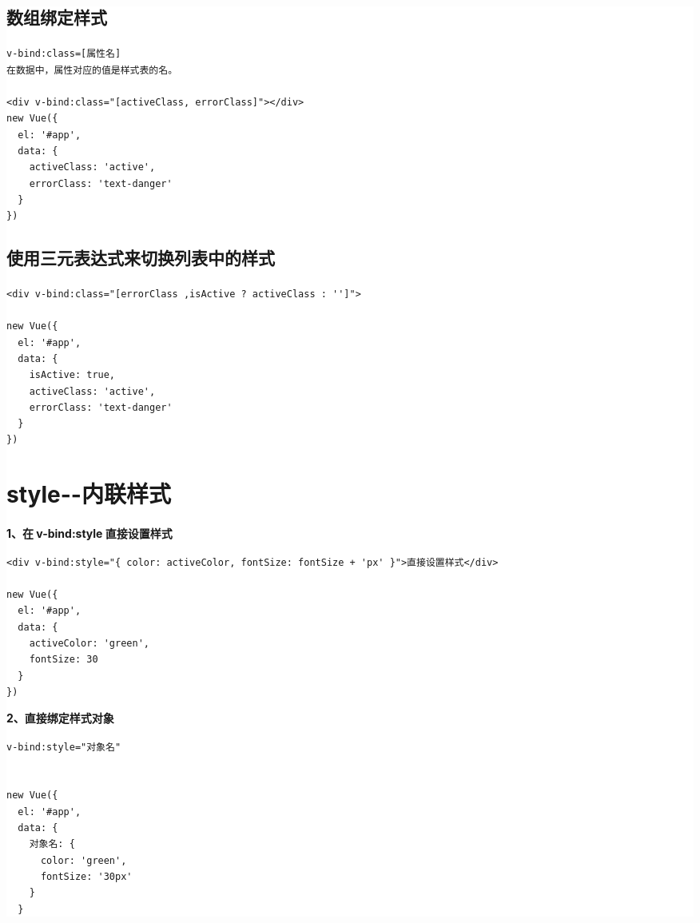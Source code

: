 
## 数组绑定样式

```
v-bind:class=[属性名]
在数据中，属性对应的值是样式表的名。

<div v-bind:class="[activeClass, errorClass]"></div>
new Vue({
  el: '#app',
  data: {
    activeClass: 'active',
    errorClass: 'text-danger'
  }
})
```

## 使用三元表达式来切换列表中的样式

```
<div v-bind:class="[errorClass ,isActive ? activeClass : '']">

new Vue({
  el: '#app',
  data: {
    isActive: true,
	activeClass: 'active',
    errorClass: 'text-danger'
  }
})
```

# style--内联样式

**1、在 v-bind:style 直接设置样式**

```
<div v-bind:style="{ color: activeColor, fontSize: fontSize + 'px' }">直接设置样式</div>

new Vue({
  el: '#app',
  data: {
    activeColor: 'green',
	fontSize: 30
  }
})
```

**2、直接绑定样式对象**

```
v-bind:style="对象名"


new Vue({
  el: '#app',
  data: {
    对象名: {
      color: 'green',
      fontSize: '30px'
    }
  }
```
